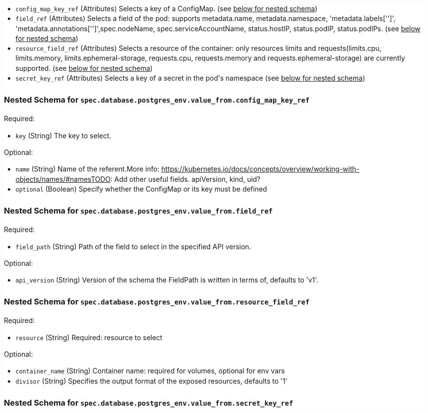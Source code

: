 - `config_map_key_ref` (Attributes) Selects a key of a ConfigMap. (see [below for nested schema](#nestedatt--spec--database--postgres_env--value_from--config_map_key_ref))
- `field_ref` (Attributes) Selects a field of the pod: supports metadata.name, metadata.namespace, 'metadata.labels['<KEY>']', 'metadata.annotations['<KEY>']',spec.nodeName, spec.serviceAccountName, status.hostIP, status.podIP, status.podIPs. (see [below for nested schema](#nestedatt--spec--database--postgres_env--value_from--field_ref))
- `resource_field_ref` (Attributes) Selects a resource of the container: only resources limits and requests(limits.cpu, limits.memory, limits.ephemeral-storage, requests.cpu, requests.memory and requests.ephemeral-storage) are currently supported. (see [below for nested schema](#nestedatt--spec--database--postgres_env--value_from--resource_field_ref))
- `secret_key_ref` (Attributes) Selects a key of a secret in the pod's namespace (see [below for nested schema](#nestedatt--spec--database--postgres_env--value_from--secret_key_ref))

<a id="nestedatt--spec--database--postgres_env--value_from--config_map_key_ref"></a>
### Nested Schema for `spec.database.postgres_env.value_from.config_map_key_ref`

Required:

- `key` (String) The key to select.

Optional:

- `name` (String) Name of the referent.More info: https://kubernetes.io/docs/concepts/overview/working-with-objects/names/#namesTODO: Add other useful fields. apiVersion, kind, uid?
- `optional` (Boolean) Specify whether the ConfigMap or its key must be defined


<a id="nestedatt--spec--database--postgres_env--value_from--field_ref"></a>
### Nested Schema for `spec.database.postgres_env.value_from.field_ref`

Required:

- `field_path` (String) Path of the field to select in the specified API version.

Optional:

- `api_version` (String) Version of the schema the FieldPath is written in terms of, defaults to 'v1'.


<a id="nestedatt--spec--database--postgres_env--value_from--resource_field_ref"></a>
### Nested Schema for `spec.database.postgres_env.value_from.resource_field_ref`

Required:

- `resource` (String) Required: resource to select

Optional:

- `container_name` (String) Container name: required for volumes, optional for env vars
- `divisor` (String) Specifies the output format of the exposed resources, defaults to '1'


<a id="nestedatt--spec--database--postgres_env--value_from--secret_key_ref"></a>
### Nested Schema for `spec.database.postgres_env.value_from.secret_key_ref`
